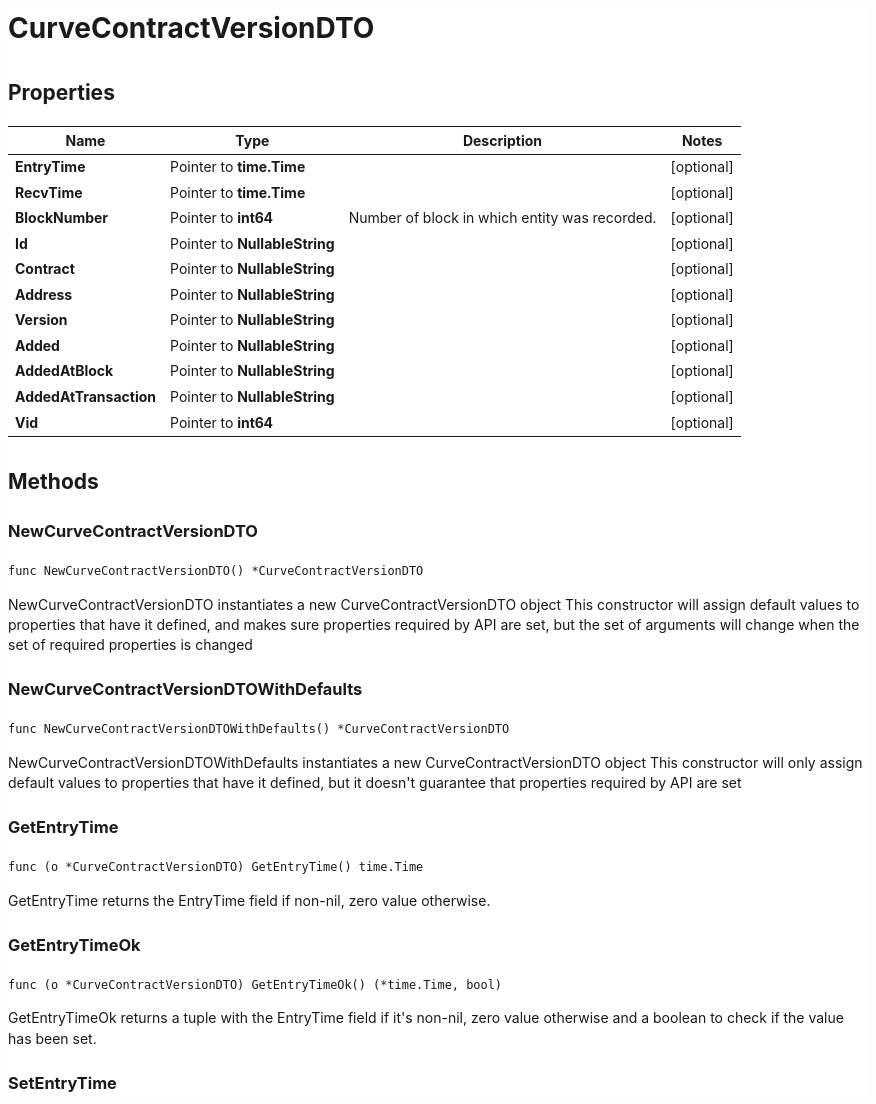 # CurveContractVersionDTO

## Properties

Name | Type | Description | Notes
------------ | ------------- | ------------- | -------------
**EntryTime** | Pointer to **time.Time** |  | [optional] 
**RecvTime** | Pointer to **time.Time** |  | [optional] 
**BlockNumber** | Pointer to **int64** | Number of block in which entity was recorded. | [optional] 
**Id** | Pointer to **NullableString** |  | [optional] 
**Contract** | Pointer to **NullableString** |  | [optional] 
**Address** | Pointer to **NullableString** |  | [optional] 
**Version** | Pointer to **NullableString** |  | [optional] 
**Added** | Pointer to **NullableString** |  | [optional] 
**AddedAtBlock** | Pointer to **NullableString** |  | [optional] 
**AddedAtTransaction** | Pointer to **NullableString** |  | [optional] 
**Vid** | Pointer to **int64** |  | [optional] 

## Methods

### NewCurveContractVersionDTO

`func NewCurveContractVersionDTO() *CurveContractVersionDTO`

NewCurveContractVersionDTO instantiates a new CurveContractVersionDTO object
This constructor will assign default values to properties that have it defined,
and makes sure properties required by API are set, but the set of arguments
will change when the set of required properties is changed

### NewCurveContractVersionDTOWithDefaults

`func NewCurveContractVersionDTOWithDefaults() *CurveContractVersionDTO`

NewCurveContractVersionDTOWithDefaults instantiates a new CurveContractVersionDTO object
This constructor will only assign default values to properties that have it defined,
but it doesn't guarantee that properties required by API are set

### GetEntryTime

`func (o *CurveContractVersionDTO) GetEntryTime() time.Time`

GetEntryTime returns the EntryTime field if non-nil, zero value otherwise.

### GetEntryTimeOk

`func (o *CurveContractVersionDTO) GetEntryTimeOk() (*time.Time, bool)`

GetEntryTimeOk returns a tuple with the EntryTime field if it's non-nil, zero value otherwise
and a boolean to check if the value has been set.

### SetEntryTime
